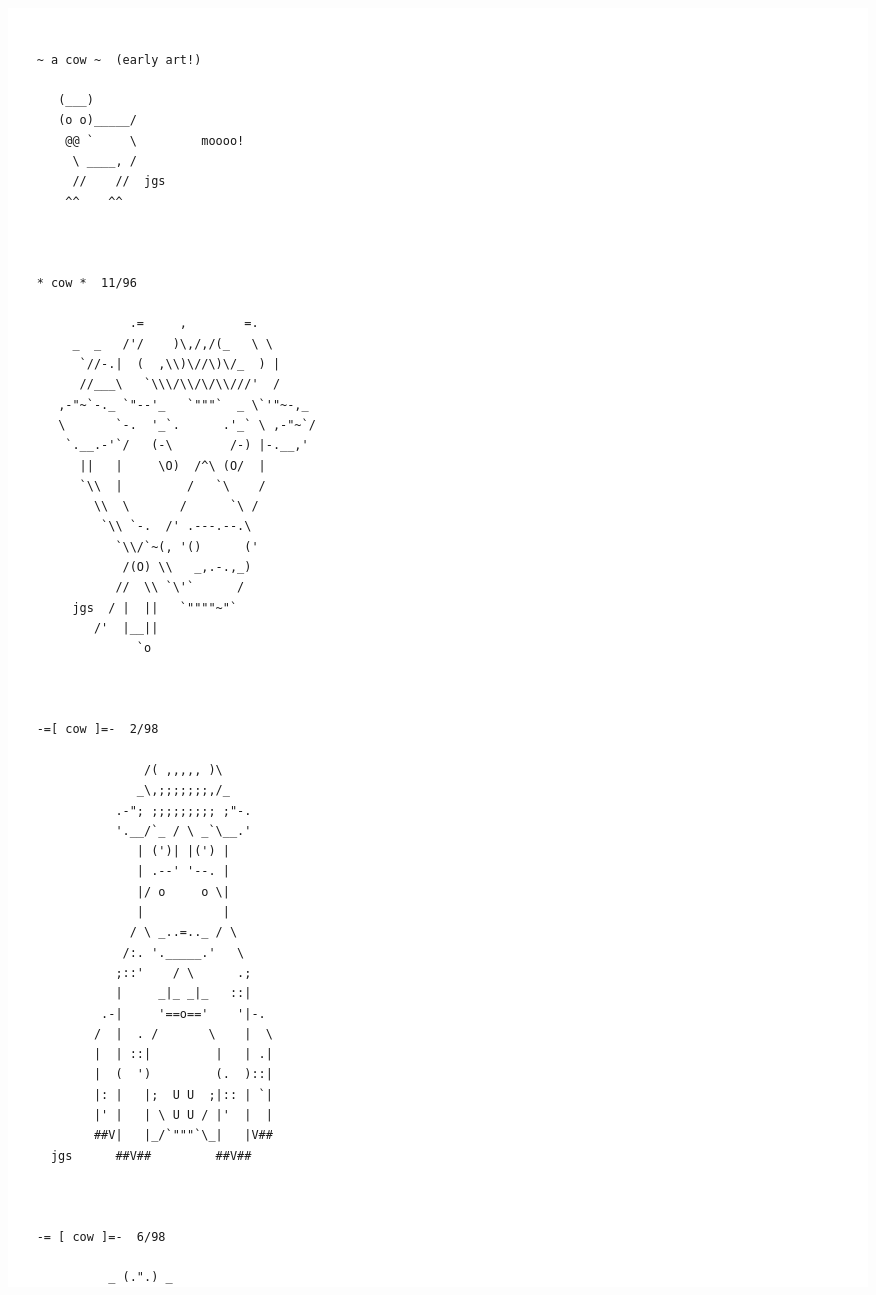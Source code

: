 ```text


    ~ a cow ~  (early art!)

       (___)
       (o o)_____/
        @@ `     \         moooo!
         \ ____, /
         //    //  jgs
        ^^    ^^   



    * cow *  11/96

                 .=     ,        =.
         _  _   /'/    )\,/,/(_   \ \
          `//-.|  (  ,\\)\//\)\/_  ) |
          //___\   `\\\/\\/\/\\///'  /
       ,-"~`-._ `"--'_   `"""`  _ \`'"~-,_
       \       `-.  '_`.      .'_` \ ,-"~`/
        `.__.-'`/   (-\        /-) |-.__,'
          ||   |     \O)  /^\ (O/  |
          `\\  |         /   `\    /
            \\  \       /      `\ /
             `\\ `-.  /' .---.--.\
               `\\/`~(, '()      ('
                /(O) \\   _,.-.,_)
               //  \\ `\'`      /
         jgs  / |  ||   `""""~"`
            /'  |__||
                  `o

     

    -=[ cow ]=-  2/98

                   /( ,,,,, )\
                  _\,;;;;;;;,/_
               .-"; ;;;;;;;;; ;"-.
               '.__/`_ / \ _`\__.'
                  | (')| |(') |
                  | .--' '--. |
                  |/ o     o \|
                  |           |
                 / \ _..=.._ / \
                /:. '._____.'   \
               ;::'    / \      .;
               |     _|_ _|_   ::|
             .-|     '==o=='    '|-.
            /  |  . /       \    |  \
            |  | ::|         |   | .|
            |  (  ')         (.  )::|
            |: |   |;  U U  ;|:: | `|
            |' |   | \ U U / |'  |  |
            ##V|   |_/`"""`\_|   |V##
      jgs      ##V##         ##V##

     

    -= [ cow ]=-  6/98

              _ (.".) _
```